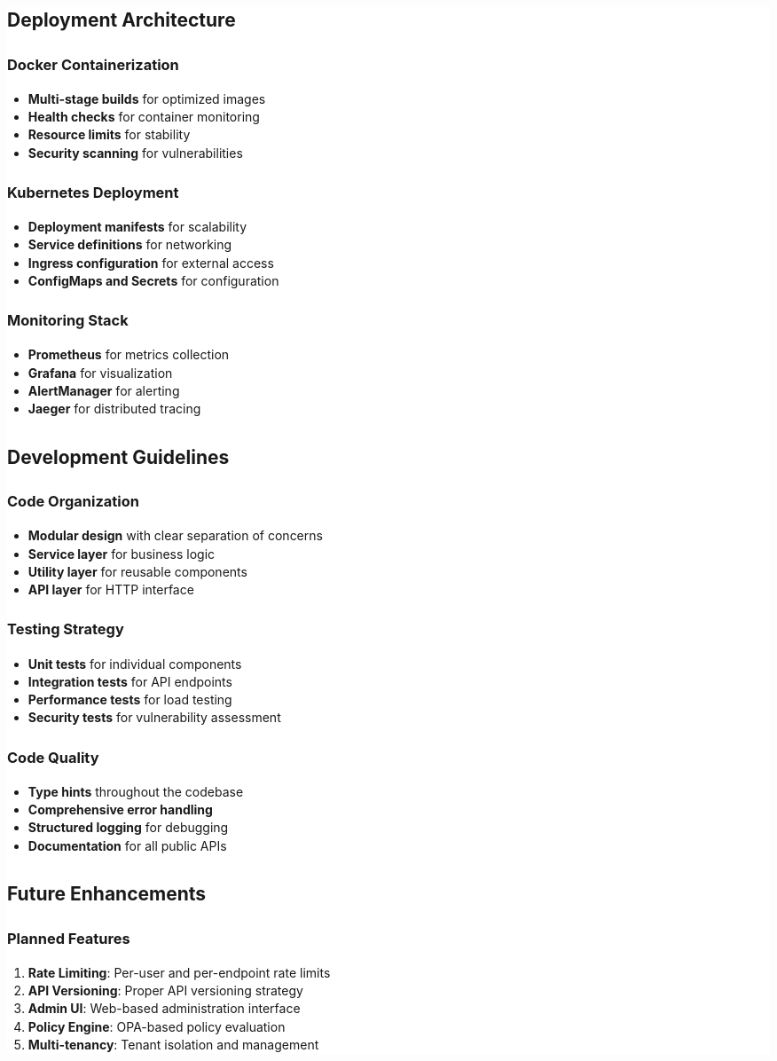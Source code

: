 
## Deployment Architecture

### Docker Containerization
- **Multi-stage builds** for optimized images
- **Health checks** for container monitoring
- **Resource limits** for stability
- **Security scanning** for vulnerabilities

### Kubernetes Deployment
- **Deployment manifests** for scalability
- **Service definitions** for networking
- **Ingress configuration** for external access
- **ConfigMaps and Secrets** for configuration

### Monitoring Stack
- **Prometheus** for metrics collection
- **Grafana** for visualization
- **AlertManager** for alerting
- **Jaeger** for distributed tracing

## Development Guidelines

### Code Organization
- **Modular design** with clear separation of concerns
- **Service layer** for business logic
- **Utility layer** for reusable components
- **API layer** for HTTP interface

### Testing Strategy
- **Unit tests** for individual components
- **Integration tests** for API endpoints
- **Performance tests** for load testing
- **Security tests** for vulnerability assessment

### Code Quality
- **Type hints** throughout the codebase
- **Comprehensive error handling**
- **Structured logging** for debugging
- **Documentation** for all public APIs

## Future Enhancements

### Planned Features
1. **Rate Limiting**: Per-user and per-endpoint rate limits
2. **API Versioning**: Proper API versioning strategy
3. **Admin UI**: Web-based administration interface
4. **Policy Engine**: OPA-based policy evaluation
5. **Multi-tenancy**: Tenant isolation and management
